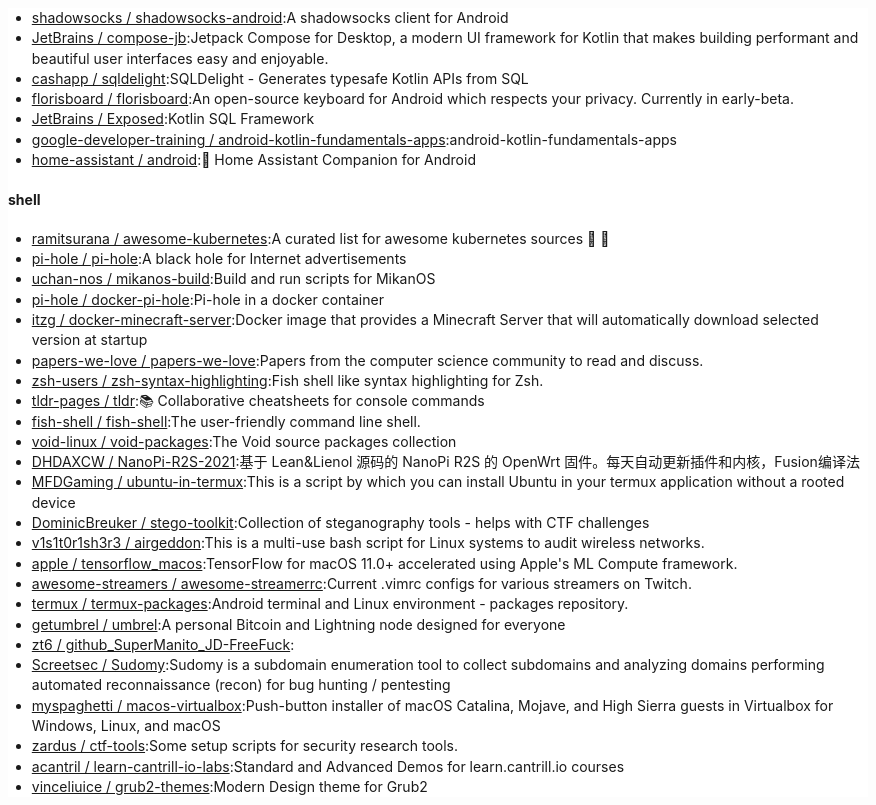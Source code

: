 * [shadowsocks / shadowsocks-android](https://github.com/shadowsocks/shadowsocks-android):A shadowsocks client for Android
* [JetBrains / compose-jb](https://github.com/JetBrains/compose-jb):Jetpack Compose for Desktop, a modern UI framework for Kotlin that makes building performant and beautiful user interfaces easy and enjoyable.
* [cashapp / sqldelight](https://github.com/cashapp/sqldelight):SQLDelight - Generates typesafe Kotlin APIs from SQL
* [florisboard / florisboard](https://github.com/florisboard/florisboard):An open-source keyboard for Android which respects your privacy. Currently in early-beta.
* [JetBrains / Exposed](https://github.com/JetBrains/Exposed):Kotlin SQL Framework
* [google-developer-training / android-kotlin-fundamentals-apps](https://github.com/google-developer-training/android-kotlin-fundamentals-apps):android-kotlin-fundamentals-apps
* [home-assistant / android](https://github.com/home-assistant/android):📱 Home Assistant Companion for Android

#### shell
* [ramitsurana / awesome-kubernetes](https://github.com/ramitsurana/awesome-kubernetes):A curated list for awesome kubernetes sources 🚢 🎉
* [pi-hole / pi-hole](https://github.com/pi-hole/pi-hole):A black hole for Internet advertisements
* [uchan-nos / mikanos-build](https://github.com/uchan-nos/mikanos-build):Build and run scripts for MikanOS
* [pi-hole / docker-pi-hole](https://github.com/pi-hole/docker-pi-hole):Pi-hole in a docker container
* [itzg / docker-minecraft-server](https://github.com/itzg/docker-minecraft-server):Docker image that provides a Minecraft Server that will automatically download selected version at startup
* [papers-we-love / papers-we-love](https://github.com/papers-we-love/papers-we-love):Papers from the computer science community to read and discuss.
* [zsh-users / zsh-syntax-highlighting](https://github.com/zsh-users/zsh-syntax-highlighting):Fish shell like syntax highlighting for Zsh.
* [tldr-pages / tldr](https://github.com/tldr-pages/tldr):📚 Collaborative cheatsheets for console commands
* [fish-shell / fish-shell](https://github.com/fish-shell/fish-shell):The user-friendly command line shell.
* [void-linux / void-packages](https://github.com/void-linux/void-packages):The Void source packages collection
* [DHDAXCW / NanoPi-R2S-2021](https://github.com/DHDAXCW/NanoPi-R2S-2021):基于 Lean&Lienol 源码的 NanoPi R2S 的 OpenWrt 固件。每天自动更新插件和内核，Fusion编译法
* [MFDGaming / ubuntu-in-termux](https://github.com/MFDGaming/ubuntu-in-termux):This is a script by which you can install Ubuntu in your termux application without a rooted device
* [DominicBreuker / stego-toolkit](https://github.com/DominicBreuker/stego-toolkit):Collection of steganography tools - helps with CTF challenges
* [v1s1t0r1sh3r3 / airgeddon](https://github.com/v1s1t0r1sh3r3/airgeddon):This is a multi-use bash script for Linux systems to audit wireless networks.
* [apple / tensorflow_macos](https://github.com/apple/tensorflow_macos):TensorFlow for macOS 11.0+ accelerated using Apple's ML Compute framework.
* [awesome-streamers / awesome-streamerrc](https://github.com/awesome-streamers/awesome-streamerrc):Current .vimrc configs for various streamers on Twitch.
* [termux / termux-packages](https://github.com/termux/termux-packages):Android terminal and Linux environment - packages repository.
* [getumbrel / umbrel](https://github.com/getumbrel/umbrel):A personal Bitcoin and Lightning node designed for everyone
* [zt6 / github_SuperManito_JD-FreeFuck](https://github.com/zt6/github_SuperManito_JD-FreeFuck):
* [Screetsec / Sudomy](https://github.com/Screetsec/Sudomy):Sudomy is a subdomain enumeration tool to collect subdomains and analyzing domains performing automated reconnaissance (recon) for bug hunting / pentesting
* [myspaghetti / macos-virtualbox](https://github.com/myspaghetti/macos-virtualbox):Push-button installer of macOS Catalina, Mojave, and High Sierra guests in Virtualbox for Windows, Linux, and macOS
* [zardus / ctf-tools](https://github.com/zardus/ctf-tools):Some setup scripts for security research tools.
* [acantril / learn-cantrill-io-labs](https://github.com/acantril/learn-cantrill-io-labs):Standard and Advanced Demos for learn.cantrill.io courses
* [vinceliuice / grub2-themes](https://github.com/vinceliuice/grub2-themes):Modern Design theme for Grub2